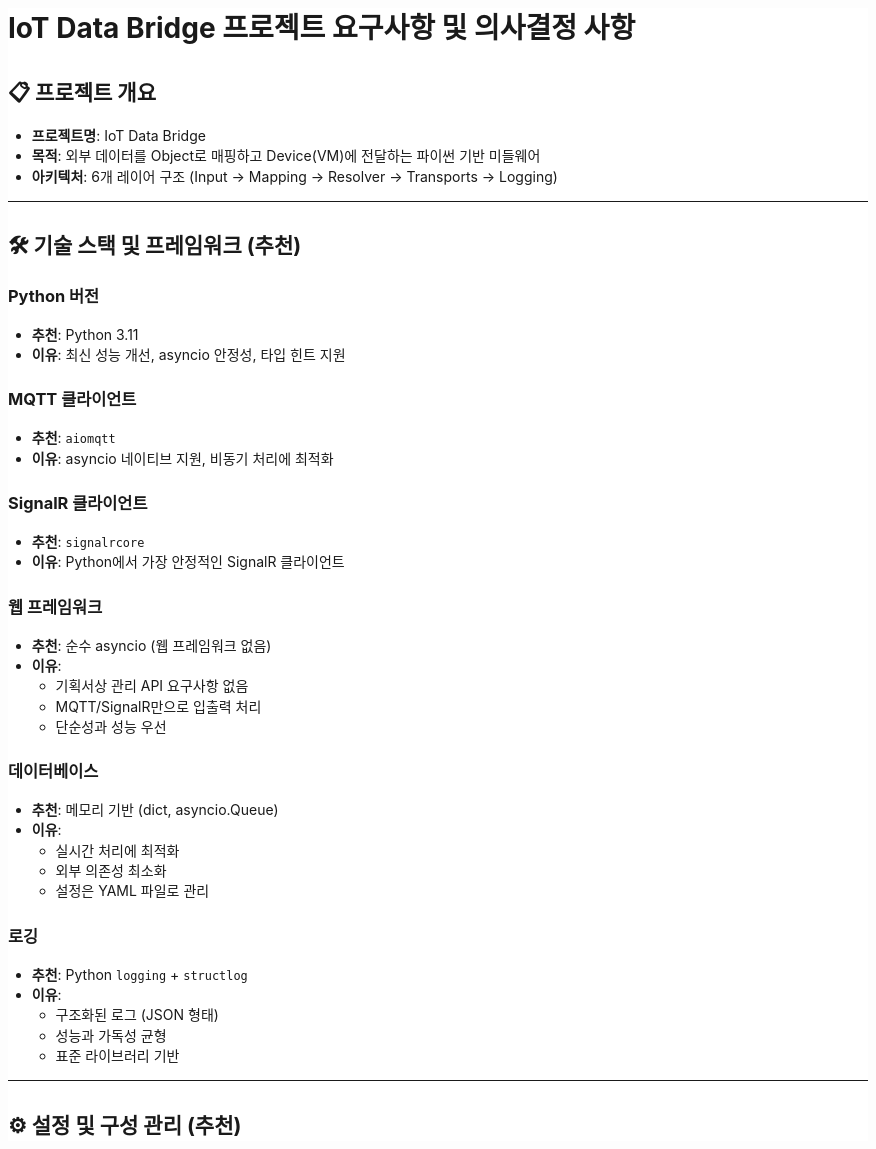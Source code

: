 # IoT Data Bridge 프로젝트 요구사항 및 의사결정 사항

## 📋 프로젝트 개요
- **프로젝트명**: IoT Data Bridge
- **목적**: 외부 데이터를 Object로 매핑하고 Device(VM)에 전달하는 파이썬 기반 미들웨어
- **아키텍처**: 6개 레이어 구조 (Input → Mapping → Resolver → Transports → Logging)

---

## 🛠️ 기술 스택 및 프레임워크 (추천)

### **Python 버전**
- **추천**: Python 3.11
- **이유**: 최신 성능 개선, asyncio 안정성, 타입 힌트 지원

### **MQTT 클라이언트**
- **추천**: `aiomqtt`
- **이유**: asyncio 네이티브 지원, 비동기 처리에 최적화

### **SignalR 클라이언트**
- **추천**: `signalrcore`
- **이유**: Python에서 가장 안정적인 SignalR 클라이언트

### **웹 프레임워크**
- **추천**: 순수 asyncio (웹 프레임워크 없음)
- **이유**: 
  - 기획서상 관리 API 요구사항 없음
  - MQTT/SignalR만으로 입출력 처리
  - 단순성과 성능 우선

### **데이터베이스**
- **추천**: 메모리 기반 (dict, asyncio.Queue)
- **이유**: 
  - 실시간 처리에 최적화
  - 외부 의존성 최소화
  - 설정은 YAML 파일로 관리

### **로깅**
- **추천**: Python `logging` + `structlog`
- **이유**: 
  - 구조화된 로그 (JSON 형태)
  - 성능과 가독성 균형
  - 표준 라이브러리 기반

---

## ⚙️ 설정 및 구성 관리 (추천)

